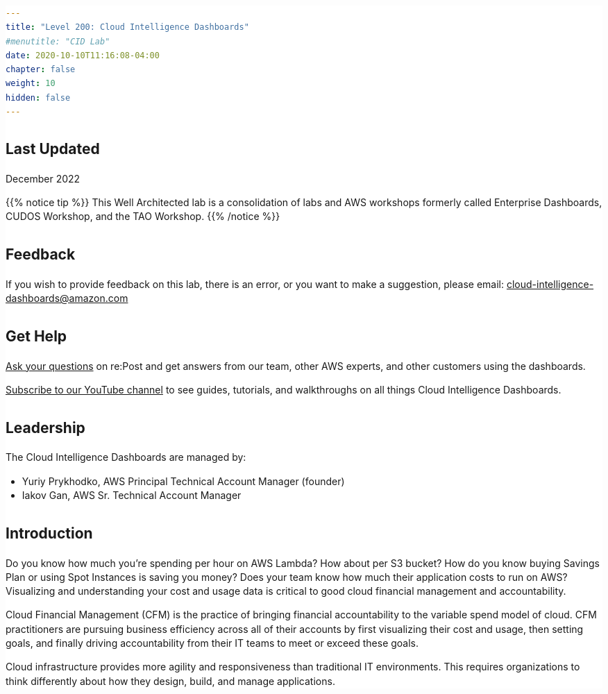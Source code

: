```yaml
---
title: "Level 200: Cloud Intelligence Dashboards"
#menutitle: "CID Lab"
date: 2020-10-10T11:16:08-04:00
chapter: false
weight: 10
hidden: false
---
```

## Last Updated
December 2022

{{% notice tip %}}
This Well Architected lab is a consolidation of labs and AWS workshops formerly called Enterprise Dashboards, CUDOS Workshop, and the TAO Workshop. 
{{% /notice %}}


## Feedback
If you wish to provide feedback on this lab, there is an error, or you want to make a suggestion, please email: cloud-intelligence-dashboards@amazon.com

## Get Help
[Ask your questions](https://repost.aws/tags/TANKNkVH-tSUa2jYNx4F159g/cloud-intelligence-dashboards) on re:Post and get answers from our team, other AWS experts, and other customers using the dashboards. 

[Subscribe to our YouTube channel](https://www.youtube.com/channel/UCl0O3ASMCwA_gw0QIKzoU3Q/) to see guides, tutorials, and walkthroughs on all things Cloud Intelligence Dashboards. 

## Leadership
The Cloud Intelligence Dashboards are managed by:
- Yuriy Prykhodko, AWS Principal Technical Account Manager (founder)
- Iakov Gan, AWS Sr. Technical Account Manager

## Introduction
Do you know how much you’re spending per hour on AWS Lambda? How about per S3 bucket? How do you know buying Savings Plan or using Spot Instances is saving you money? Does your team know how much their application costs to run on AWS? Visualizing and understanding your cost and usage data is critical to good cloud financial management and accountability.

Cloud Financial Management (CFM) is the practice of bringing financial accountability to the variable spend model of cloud. CFM practitioners are pursuing business efficiency across all of their accounts by first visualizing their cost and usage, then setting goals, and finally driving accountability from their IT teams to meet or exceed these goals. 

Cloud infrastructure provides more agility and responsiveness than traditional IT environments. This requires organizations to think differently about how they design, build, and manage applications.
